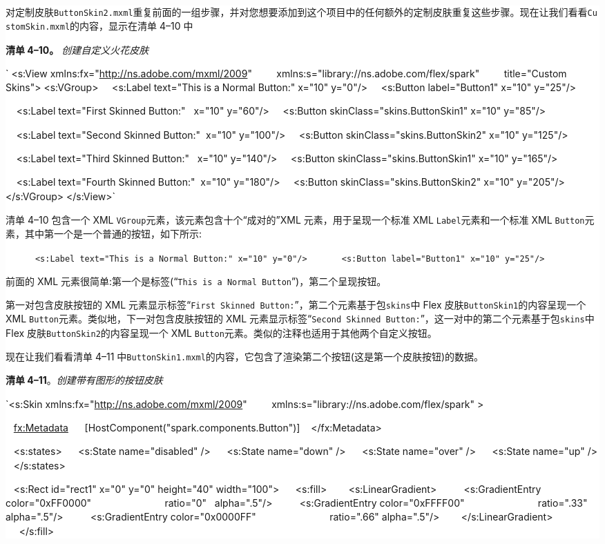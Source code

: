 对定制皮肤`ButtonSkin2.mxml`重复前面的一组步骤，并对您想要添加到这个项目中的任何额外的定制皮肤重复这些步骤。现在让我们看看`CustomSkin.mxml`的内容，显示在清单 4–10 中

**清单 4–10。** *创建自定义火花皮肤*

`<?xml version="1.0" encoding="utf-8"?>
<s:View xmlns:fx="http://ns.adobe.com/mxml/2009"
        xmlns:s="library://ns.adobe.com/flex/spark"
        title="Custom Skins">
<s:VGroup>
    <s:Label text="This is a Normal Button:" x="10" y="0"/>
    <s:Button label="Button1" x="10" y="25"/>

    <s:Label text="First Skinned Button:"   x="10" y="60"/>
    <s:Button skinClass="skins.ButtonSkin1" x="10" y="85"/>

    <s:Label text="Second Skinned Button:"  x="10" y="100"/>
    <s:Button skinClass="skins.ButtonSkin2" x="10" y="125"/>

    <s:Label text="Third Skinned Button:"   x="10" y="140"/>
    <s:Button skinClass="skins.ButtonSkin1" x="10" y="165"/>

    <s:Label text="Fourth Skinned Button:"  x="10" y="180"/>
    <s:Button skinClass="skins.ButtonSkin2" x="10" y="205"/>
</s:VGroup>
</s:View>`

清单 4–10 包含一个 XML `VGroup`元素，该元素包含十个“成对的”XML 元素，用于呈现一个标准 XML `Label`元素和一个标准 XML `Button`元素，其中第一个是一个普通的按钮，如下所示:

`      <s:Label text="This is a Normal Button:" x="10" y="0"/>
      <s:Button label="Button1" x="10" y="25"/>`

前面的 XML 元素很简单:第一个是标签(“`This is a Normal Button`”)，第二个呈现按钮。

第一对包含皮肤按钮的 XML 元素显示标签“`First Skinned Button:`”，第二个元素基于包`skins`中 Flex 皮肤`ButtonSkin1`的内容呈现一个 XML `Button`元素。类似地，下一对包含皮肤按钮的 XML 元素显示标签“`Second Skinned Button:`”，这一对中的第二个元素基于包`skins`中 Flex 皮肤`ButtonSkin2`的内容呈现一个 XML `Button`元素。类似的注释也适用于其他两个自定义按钮。

现在让我们看看清单 4–11 中`ButtonSkin1.mxml`的内容，它包含了渲染第二个按钮(这是第一个皮肤按钮)的数据。

**清单 4–11**。*创建带有图形的按钮皮肤*

`<s:Skin xmlns:fx="http://ns.adobe.com/mxml/2009"
        xmlns:s="library://ns.adobe.com/flex/spark" >

   <fx:Metadata>
     [HostComponent("spark.components.Button")]
   </fx:Metadata>

   <s:states>
     <s:State name="disabled" />
     <s:State name="down" />
     <s:State name="over" />
     <s:State name="up" />
   </s:states>

   <s:Rect id="rect1" x="0" y="0" height="40" width="100">
     <s:fill>
       <s:LinearGradient>
         <s:GradientEntry color="0xFF0000"
                          ratio="0"   alpha=".5"/>
         <s:GradientEntry color="0xFFFF00"
                          ratio=".33" alpha=".5"/>
         <s:GradientEntry color="0x0000FF"
                          ratio=".66" alpha=".5"/>
       </s:LinearGradient>
     </s:fill>
